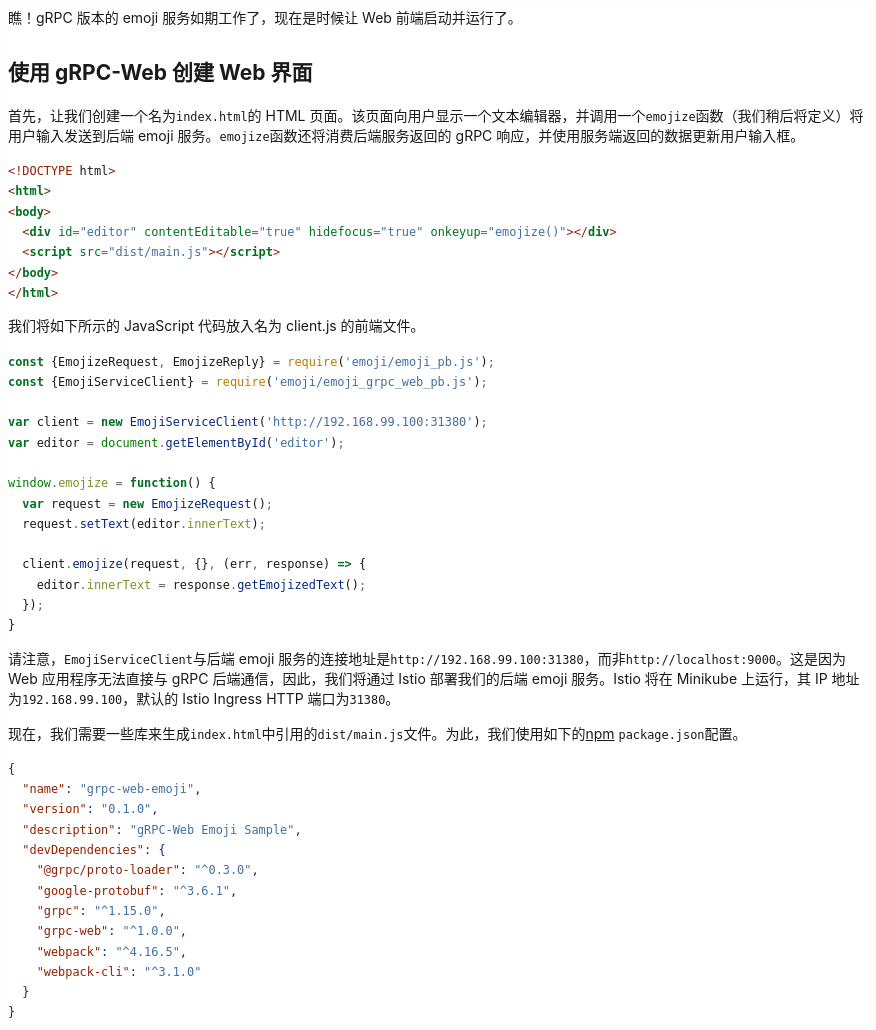 瞧！gRPC 版本的 emoji 服务如期工作了，现在是时候让 Web 前端启动并运行了。

## 使用 gRPC-Web 创建 Web 界面

首先，让我们创建一个名为`index.html`的 HTML 页面。该页面向用户显示一个文本编辑器，并调用一个`emojize`函数（我们稍后将定义）将用户输入发送到后端 emoji 服务。`emojize`函数还将消费后端服务返回的 gRPC 响应，并使用服务端返回的数据更新用户输入框。

```html
<!DOCTYPE html>
<html>
<body>
  <div id="editor" contentEditable="true" hidefocus="true" onkeyup="emojize()"></div>
  <script src="dist/main.js"></script>
</body>
</html>
```

我们将如下所示的 JavaScript 代码放入名为 client.js 的前端文件。

```js
const {EmojizeRequest, EmojizeReply} = require('emoji/emoji_pb.js');
const {EmojiServiceClient} = require('emoji/emoji_grpc_web_pb.js');

var client = new EmojiServiceClient('http://192.168.99.100:31380');
var editor = document.getElementById('editor');

window.emojize = function() {
  var request = new EmojizeRequest();
  request.setText(editor.innerText);

  client.emojize(request, {}, (err, response) => {
    editor.innerText = response.getEmojizedText();
  });
}
```

请注意，`EmojiServiceClient`与后端 emoji 服务的连接地址是`http://192.168.99.100:31380`，而非`http://localhost:9000`。这是因为 Web 应用程序无法直接与 gRPC 后端通信，因此，我们将通过 Istio 部署我们的后端 emoji 服务。Istio 将在 Minikube 上运行，其 IP 地址为`192.168.99.100`，默认的 Istio Ingress HTTP 端口为`31380`。

现在，我们需要一些库来生成`index.html`中引用的`dist/main.js`文件。为此，我们使用如下的[npm](https://www.npmjs.com/) `package.json`配置。

```json
{
  "name": "grpc-web-emoji",
  "version": "0.1.0",
  "description": "gRPC-Web Emoji Sample",
  "devDependencies": {
    "@grpc/proto-loader": "^0.3.0",
    "google-protobuf": "^3.6.1",
    "grpc": "^1.15.0",
    "grpc-web": "^1.0.0",
    "webpack": "^4.16.5",
    "webpack-cli": "^3.1.0"
  }
}
```
